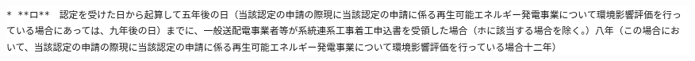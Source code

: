 	* **ロ**　認定を受けた日から起算して五年後の日（当該認定の申請の際現に当該認定の申請に係る再生可能エネルギー発電事業について環境影響評価を行っている場合にあっては、九年後の日）までに、一般送配電事業者等が系統連系工事着工申込書を受領した場合（ホに該当する場合を除く。）八年（この場合において、当該認定の申請の際現に当該認定の申請に係る再生可能エネルギー発電事業について環境影響評価を行っている場合十二年）  
